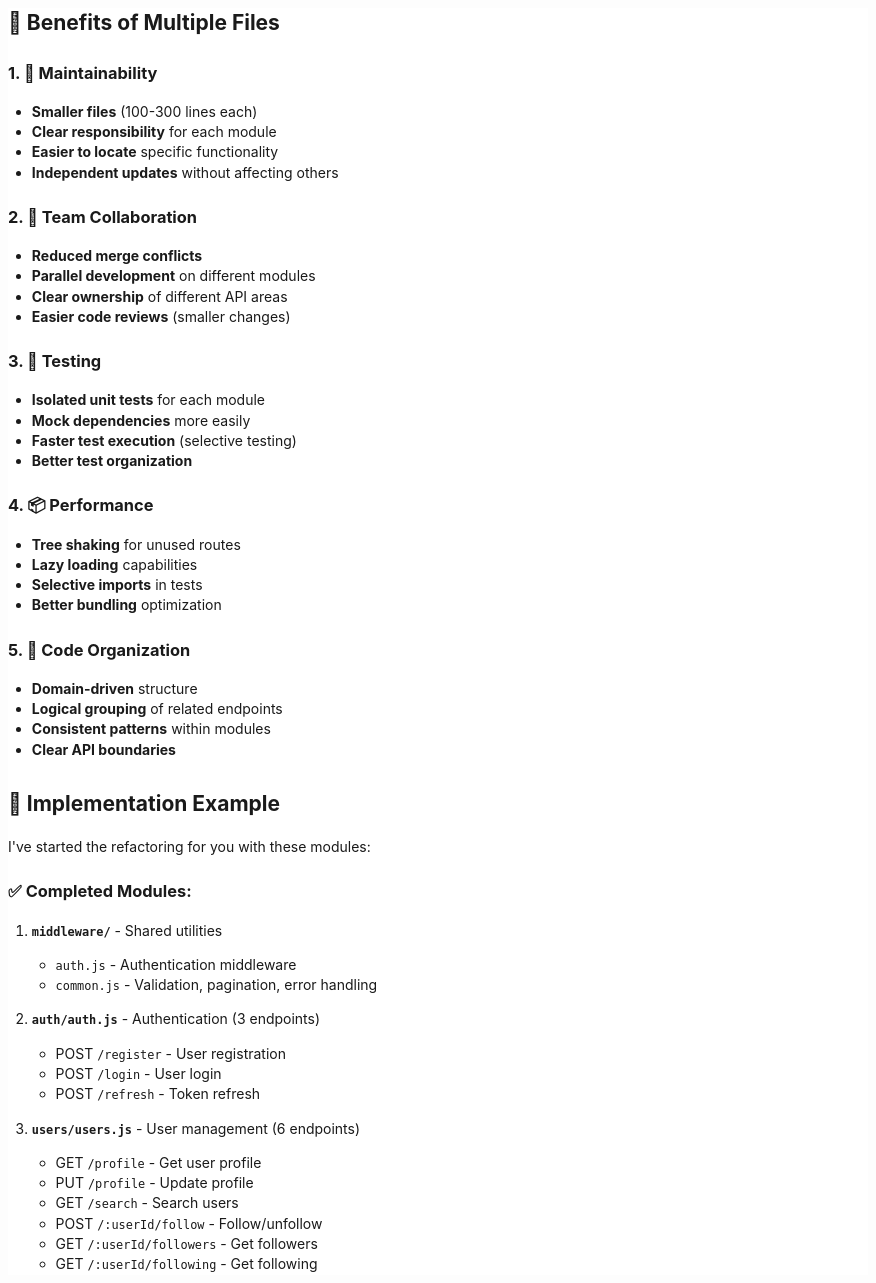 ## 🎯 **Benefits of Multiple Files**

### 1. **🔧 Maintainability**
- **Smaller files** (100-300 lines each)
- **Clear responsibility** for each module
- **Easier to locate** specific functionality
- **Independent updates** without affecting others

### 2. **👥 Team Collaboration**
- **Reduced merge conflicts** 
- **Parallel development** on different modules
- **Clear ownership** of different API areas
- **Easier code reviews** (smaller changes)

### 3. **🧪 Testing**
- **Isolated unit tests** for each module
- **Mock dependencies** more easily
- **Faster test execution** (selective testing)
- **Better test organization**

### 4. **📦 Performance**
- **Tree shaking** for unused routes
- **Lazy loading** capabilities
- **Selective imports** in tests
- **Better bundling** optimization

### 5. **🎨 Code Organization**
- **Domain-driven** structure
- **Logical grouping** of related endpoints
- **Consistent patterns** within modules
- **Clear API boundaries**

## 🚀 **Implementation Example**

I've started the refactoring for you with these modules:

### ✅ **Completed Modules:**

1. **`middleware/`** - Shared utilities
   - `auth.js` - Authentication middleware
   - `common.js` - Validation, pagination, error handling

2. **`auth/auth.js`** - Authentication (3 endpoints)
   - POST `/register` - User registration
   - POST `/login` - User login  
   - POST `/refresh` - Token refresh

3. **`users/users.js`** - User management (6 endpoints)
   - GET `/profile` - Get user profile
   - PUT `/profile` - Update profile
   - GET `/search` - Search users
   - POST `/:userId/follow` - Follow/unfollow
   - GET `/:userId/followers` - Get followers
   - GET `/:userId/following` - Get following
